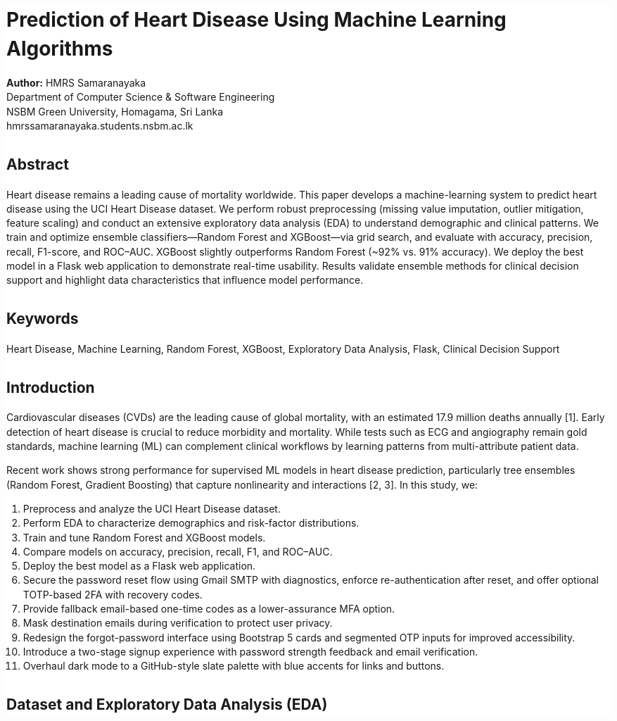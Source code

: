 # Prediction of Heart Disease Using Machine Learning Algorithms

**Author:** HMRS Samaranayaka  
Department of Computer Science & Software Engineering  
NSBM Green University, Homagama, Sri Lanka  
hmrssamaranayaka.students.nsbm.ac.lk

## Abstract
Heart disease remains a leading cause of mortality worldwide. This paper develops a machine-learning system to predict heart disease using the UCI Heart Disease dataset. We perform robust preprocessing (missing value imputation, outlier mitigation, feature scaling) and conduct an extensive exploratory data analysis (EDA) to understand demographic and clinical patterns. We train and optimize ensemble classifiers—Random Forest and XGBoost—via grid search, and evaluate with accuracy, precision, recall, F1-score, and ROC–AUC. XGBoost slightly outperforms Random Forest (~92% vs. 91% accuracy). We deploy the best model in a Flask web application to demonstrate real-time usability. Results validate ensemble methods for clinical decision support and highlight data characteristics that influence model performance.

## Keywords
Heart Disease, Machine Learning, Random Forest, XGBoost, Exploratory Data Analysis, Flask, Clinical Decision Support

## Introduction
Cardiovascular diseases (CVDs) are the leading cause of global mortality, with an estimated 17.9 million deaths annually [1]. Early detection of heart disease is crucial to reduce morbidity and mortality. While tests such as ECG and angiography remain gold standards, machine learning (ML) can complement clinical workflows by learning patterns from multi-attribute patient data.

Recent work shows strong performance for supervised ML models in heart disease prediction, particularly tree ensembles (Random Forest, Gradient Boosting) that capture nonlinearity and interactions [2, 3]. In this study, we:

1. Preprocess and analyze the UCI Heart Disease dataset.
2. Perform EDA to characterize demographics and risk-factor distributions.
3. Train and tune Random Forest and XGBoost models.
4. Compare models on accuracy, precision, recall, F1, and ROC–AUC.
5. Deploy the best model as a Flask web application.
6. Secure the password reset flow using Gmail SMTP with diagnostics, enforce re-authentication after reset, and offer optional TOTP-based 2FA with recovery codes.
7. Provide fallback email-based one-time codes as a lower-assurance MFA option.
8. Mask destination emails during verification to protect user privacy.
9. Redesign the forgot-password interface using Bootstrap 5 cards and segmented OTP inputs for improved accessibility.
10. Introduce a two-stage signup experience with password strength feedback and email verification.
11. Overhaul dark mode to a GitHub-style slate palette with blue accents for links and buttons.

## Dataset and Exploratory Data Analysis (EDA)
